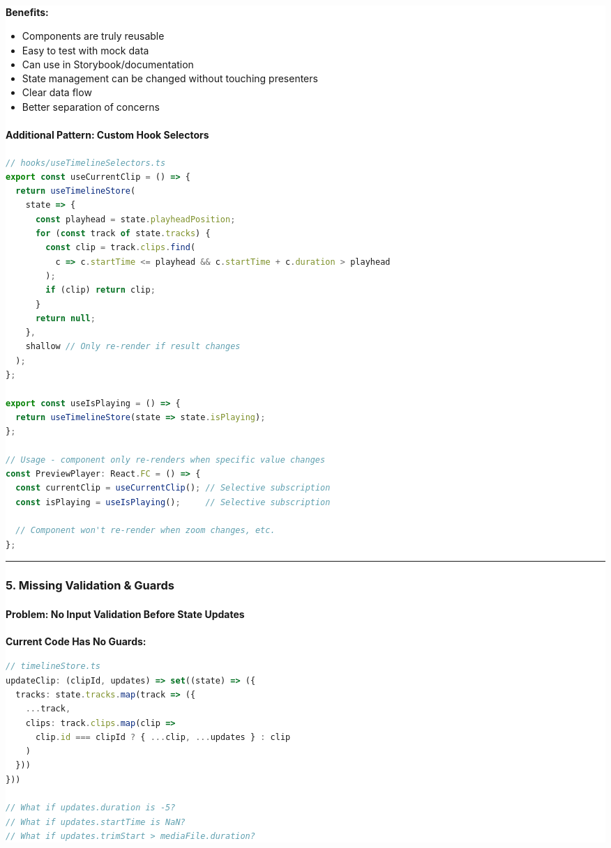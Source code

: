 **Benefits:**
- Components are truly reusable
- Easy to test with mock data
- Can use in Storybook/documentation
- State management can be changed without touching presenters
- Clear data flow
- Better separation of concerns

#### Additional Pattern: Custom Hook Selectors

```typescript
// hooks/useTimelineSelectors.ts
export const useCurrentClip = () => {
  return useTimelineStore(
    state => {
      const playhead = state.playheadPosition;
      for (const track of state.tracks) {
        const clip = track.clips.find(
          c => c.startTime <= playhead && c.startTime + c.duration > playhead
        );
        if (clip) return clip;
      }
      return null;
    },
    shallow // Only re-render if result changes
  );
};

export const useIsPlaying = () => {
  return useTimelineStore(state => state.isPlaying);
};

// Usage - component only re-renders when specific value changes
const PreviewPlayer: React.FC = () => {
  const currentClip = useCurrentClip(); // Selective subscription
  const isPlaying = useIsPlaying();     // Selective subscription
  
  // Component won't re-render when zoom changes, etc.
};
```

---

### 5. Missing Validation & Guards

#### Problem: No Input Validation Before State Updates

**Current Code Has No Guards:**
```typescript
// timelineStore.ts
updateClip: (clipId, updates) => set((state) => ({
  tracks: state.tracks.map(track => ({
    ...track,
    clips: track.clips.map(clip =>
      clip.id === clipId ? { ...clip, ...updates } : clip
    )
  }))
}))

// What if updates.duration is -5?
// What if updates.startTime is NaN?
// What if updates.trimStart > mediaFile.duration?
```
